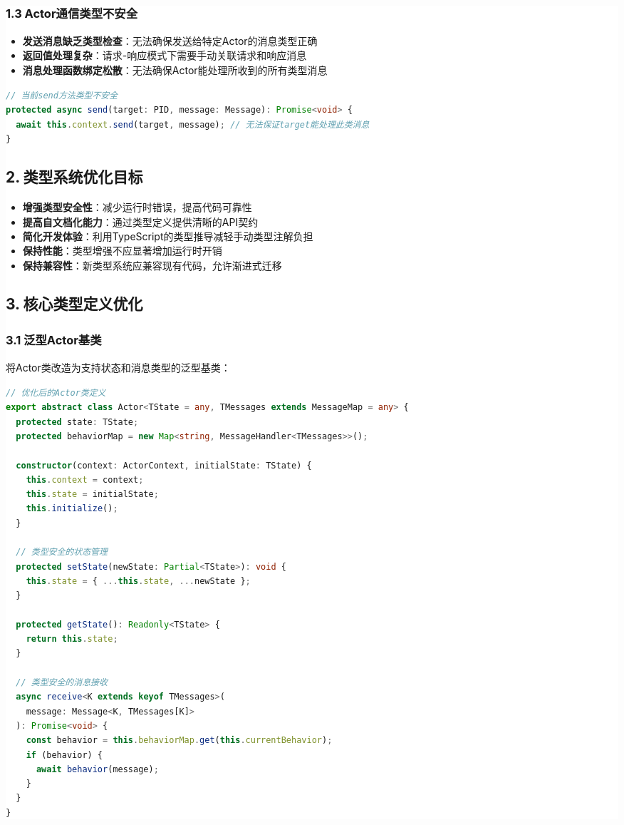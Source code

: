 ### 1.3 Actor通信类型不安全

- **发送消息缺乏类型检查**：无法确保发送给特定Actor的消息类型正确
- **返回值处理复杂**：请求-响应模式下需要手动关联请求和响应消息
- **消息处理函数绑定松散**：无法确保Actor能处理所收到的所有类型消息

```typescript
// 当前send方法类型不安全
protected async send(target: PID, message: Message): Promise<void> {
  await this.context.send(target, message); // 无法保证target能处理此类消息
}
```

## 2. 类型系统优化目标

- **增强类型安全性**：减少运行时错误，提高代码可靠性
- **提高自文档化能力**：通过类型定义提供清晰的API契约
- **简化开发体验**：利用TypeScript的类型推导减轻手动类型注解负担
- **保持性能**：类型增强不应显著增加运行时开销
- **保持兼容性**：新类型系统应兼容现有代码，允许渐进式迁移

## 3. 核心类型定义优化

### 3.1 泛型Actor基类

将Actor类改造为支持状态和消息类型的泛型基类：

```typescript
// 优化后的Actor类定义
export abstract class Actor<TState = any, TMessages extends MessageMap = any> {
  protected state: TState;
  protected behaviorMap = new Map<string, MessageHandler<TMessages>>();
  
  constructor(context: ActorContext, initialState: TState) {
    this.context = context;
    this.state = initialState;
    this.initialize();
  }
  
  // 类型安全的状态管理
  protected setState(newState: Partial<TState>): void {
    this.state = { ...this.state, ...newState };
  }
  
  protected getState(): Readonly<TState> {
    return this.state;
  }
  
  // 类型安全的消息接收
  async receive<K extends keyof TMessages>(
    message: Message<K, TMessages[K]>
  ): Promise<void> {
    const behavior = this.behaviorMap.get(this.currentBehavior);
    if (behavior) {
      await behavior(message);
    }
  }
}
```


  [messageType: string]: any;